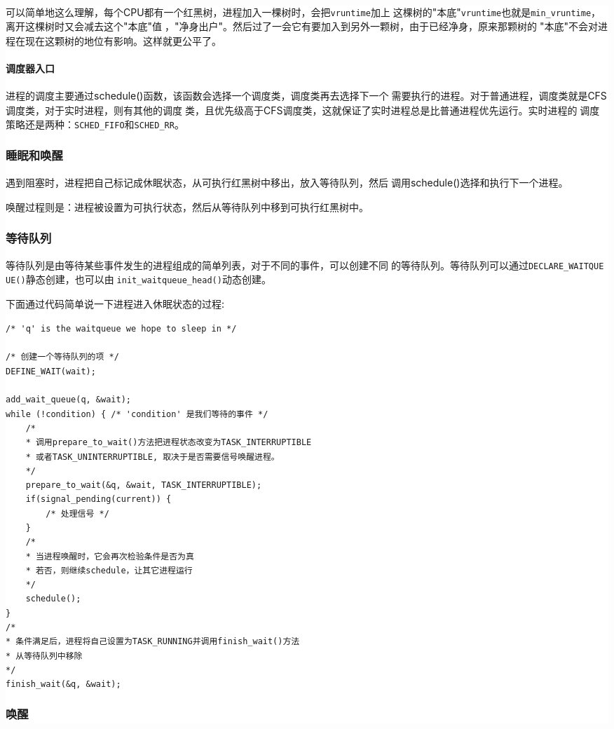 可以简单地这么理解，每个CPU都有一个红黑树，进程加入一棵树时，会把`vruntime`加上
这棵树的"本底"`vruntime`也就是`min_vruntime`，离开这棵树时又会减去这个"本底"值
，"净身出户"。然后过了一会它有要加入到另外一颗树，由于已经净身，原来那颗树的
"本底"不会对进程在现在这颗树的地位有影响。这样就更公平了。

#### 调度器入口

进程的调度主要通过schedule()函数，该函数会选择一个调度类，调度类再去选择下一个
需要执行的进程。对于普通进程，调度类就是CFS调度类，对于实时进程，则有其他的调度
类，且优先级高于CFS调度类，这就保证了实时进程总是比普通进程优先运行。实时进程的
调度策略还是两种：`SCHED_FIFO`和`SCHED_RR`。

### 睡眠和唤醒

遇到阻塞时，进程把自己标记成休眠状态，从可执行红黑树中移出，放入等待队列，然后
调用schedule()选择和执行下一个进程。

唤醒过程则是：进程被设置为可执行状态，然后从等待队列中移到可执行红黑树中。

### 等待队列

等待队列是由等待某些事件发生的进程组成的简单列表，对于不同的事件，可以创建不同
的等待队列。等待队列可以通过`DECLARE_WAITQUEUE()`静态创建，也可以由
`init_waitqueue_head()`动态创建。

下面通过代码简单说一下进程进入休眠状态的过程:

    /* 'q' is the waitqueue we hope to sleep in */

    /* 创建一个等待队列的项 */
    DEFINE_WAIT(wait);

    add_wait_queue(q, &wait);
    while (!condition) { /* 'condition' 是我们等待的事件 */
        /*
        * 调用prepare_to_wait()方法把进程状态改变为TASK_INTERRUPTIBLE
        * 或者TASK_UNINTERRUPTIBLE, 取决于是否需要信号唤醒进程。
        */
        prepare_to_wait(&q, &wait, TASK_INTERRUPTIBLE);
        if(signal_pending(current)) {
            /* 处理信号 */
        }
        /*
        * 当进程唤醒时，它会再次检验条件是否为真
        * 若否，则继续schedule，让其它进程运行
        */
        schedule();
    }
    /*
    * 条件满足后，进程将自己设置为TASK_RUNNING并调用finish_wait()方法
    * 从等待队列中移除
    */
    finish_wait(&q, &wait);

### 唤醒
